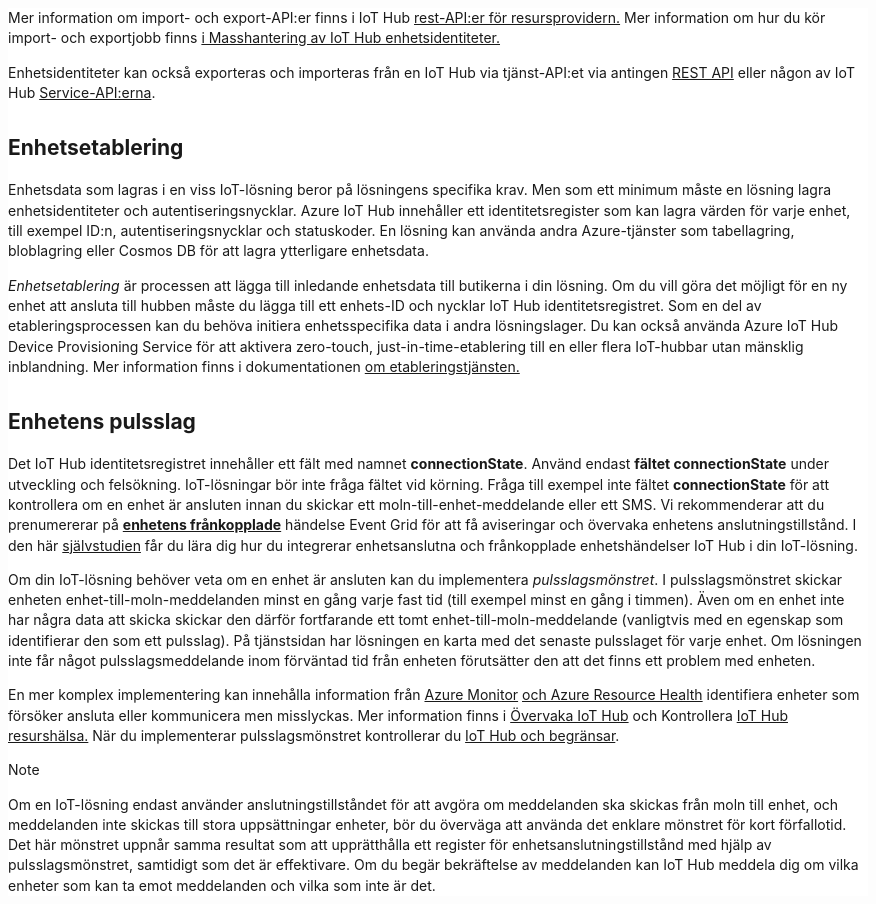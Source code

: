 Mer information om import- och export-API:er finns i IoT Hub [rest-API:er för resursprovidern.](/rest/api/iothub/iothubresource) Mer information om hur du kör import- och exportjobb finns [i Masshantering av IoT Hub enhetsidentiteter.](iot-hub-bulk-identity-mgmt.md)

Enhetsidentiteter kan också exporteras och importeras från en IoT Hub via tjänst-API:et via antingen [REST API](/rest/api/iothub/service/jobs/createimportexportjob) eller någon av IoT Hub [Service-API:erna](./iot-hub-devguide-sdks.md#azure-iot-hub-service-sdks).

## <a name="device-provisioning"></a>Enhetsetablering

Enhetsdata som lagras i en viss IoT-lösning beror på lösningens specifika krav. Men som ett minimum måste en lösning lagra enhetsidentiteter och autentiseringsnycklar. Azure IoT Hub innehåller ett identitetsregister som kan lagra värden för varje enhet, till exempel ID:n, autentiseringsnycklar och statuskoder. En lösning kan använda andra Azure-tjänster som tabellagring, bloblagring eller Cosmos DB för att lagra ytterligare enhetsdata.

*Enhetsetablering* är processen att lägga till inledande enhetsdata till butikerna i din lösning. Om du vill göra det möjligt för en ny enhet att ansluta till hubben måste du lägga till ett enhets-ID och nycklar IoT Hub identitetsregistret. Som en del av etableringsprocessen kan du behöva initiera enhetsspecifika data i andra lösningslager. Du kan också använda Azure IoT Hub Device Provisioning Service för att aktivera zero-touch, just-in-time-etablering till en eller flera IoT-hubbar utan mänsklig inblandning. Mer information finns i dokumentationen [om etableringstjänsten.](https://azure.microsoft.com/documentation/services/iot-dps)

## <a name="device-heartbeat"></a>Enhetens pulsslag

Det IoT Hub identitetsregistret innehåller ett fält med namnet **connectionState**. Använd endast **fältet connectionState** under utveckling och felsökning. IoT-lösningar bör inte fråga fältet vid körning. Fråga till exempel inte fältet **connectionState** för att kontrollera om en enhet är ansluten innan du skickar ett moln-till-enhet-meddelande eller ett SMS. Vi rekommenderar att du prenumererar på [ **enhetens frånkopplade**](iot-hub-event-grid.md#event-types) händelse Event Grid för att få aviseringar och övervaka enhetens anslutningstillstånd. I den här [självstudien](iot-hub-how-to-order-connection-state-events.md) får du lära dig hur du integrerar enhetsanslutna och frånkopplade enhetshändelser IoT Hub i din IoT-lösning.

Om din IoT-lösning behöver veta om en enhet är ansluten kan du implementera *pulsslagsmönstret*.
I pulsslagsmönstret skickar enheten enhet-till-moln-meddelanden minst en gång varje fast tid (till exempel minst en gång i timmen). Även om en enhet inte har några data att skicka skickar den därför fortfarande ett tomt enhet-till-moln-meddelande (vanligtvis med en egenskap som identifierar den som ett pulsslag). På tjänstsidan har lösningen en karta med det senaste pulsslaget för varje enhet. Om lösningen inte får något pulsslagsmeddelande inom förväntad tid från enheten förutsätter den att det finns ett problem med enheten.

En mer komplex implementering kan innehålla information från [Azure Monitor](../azure-monitor/index.yml) [och Azure Resource Health](../service-health/resource-health-overview.md) identifiera enheter som försöker ansluta eller kommunicera men misslyckas. Mer information finns i [Övervaka IoT Hub](monitor-iot-hub.md) och Kontrollera [IoT Hub resurshälsa.](iot-hub-azure-service-health-integration.md#check-health-of-an-iot-hub-with-azure-resource-health) När du implementerar pulsslagsmönstret kontrollerar du [IoT Hub och begränsar](iot-hub-devguide-quotas-throttling.md).

> [!NOTE]
> Om en IoT-lösning endast använder anslutningstillståndet för att avgöra om meddelanden ska skickas från moln till enhet, och meddelanden inte skickas till stora uppsättningar enheter, bör du överväga att använda det enklare mönstret för kort förfallotid.  Det här mönstret uppnår samma resultat som att upprätthålla ett register för enhetsanslutningstillstånd med hjälp av pulsslagsmönstret, samtidigt som det är effektivare. Om du begär bekräftelse av meddelanden kan IoT Hub meddela dig om vilka enheter som kan ta emot meddelanden och vilka som inte är det.
